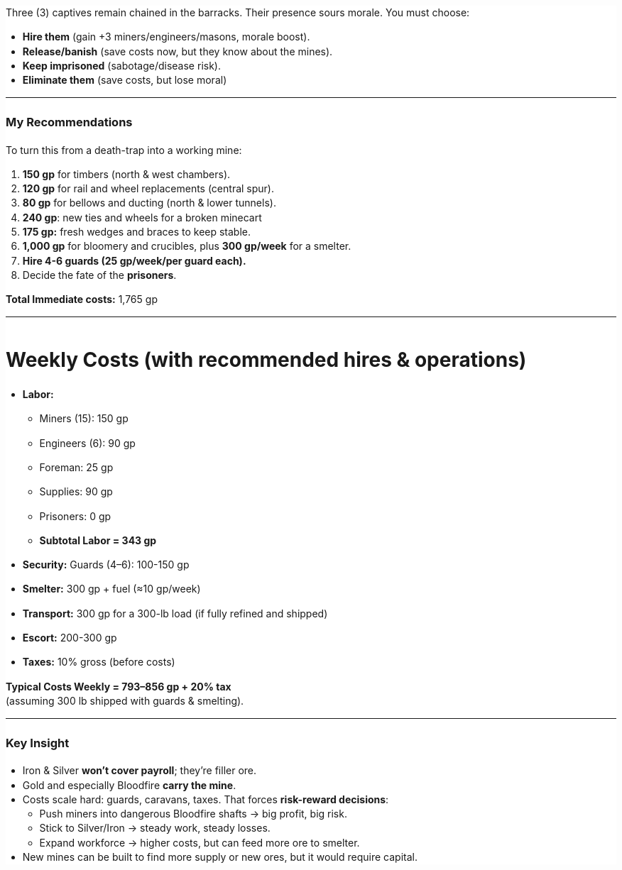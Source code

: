 Three (3) captives remain chained in the barracks. Their presence sours morale. You must choose:

- **Hire them** (gain +3 miners/engineers/masons, morale boost).
- **Release/banish** (save costs now, but they know about the mines).
- **Keep imprisoned** (sabotage/disease risk).
- **Eliminate them** (save costs, but lose moral)

---

### My Recommendations

To turn this from a death-trap into a working mine:

1. **150 gp** for timbers (north & west chambers).
2. **120 gp** for rail and wheel replacements (central spur).
3. **80 gp** for bellows and ducting (north & lower tunnels).
4. **240 gp**: new ties and wheels for a broken minecart
5. **175 gp:** fresh wedges and braces to keep stable. 
6. **1,000 gp** for bloomery and crucibles, plus **300 gp/week** for a smelter.
7. **Hire 4-6 guards (25 gp/week/per guard each).**
8. Decide the fate of the **prisoners**.

**Total Immediate costs:** 1,765 gp   

---


# Weekly Costs (with recommended hires & operations)

- **Labor:**
    - Miners (15): 150 gp
    - Engineers (6): 90 gp
    - Foreman: 25 gp
    - Supplies: 90 gp
    - Prisoners: 0 gp
    
    - **Subtotal Labor = 343 gp**
    
- **Security:** Guards (4–6): 100-150 gp
- **Smelter:** 300 gp + fuel (≈10 gp/week)
- **Transport:** 300 gp for a 300-lb load (if fully refined and shipped)
- **Escort:** 200-300 gp
- **Taxes:** 10% gross (before costs)

**Typical Costs Weekly = 793–856 gp + 20% tax**  
(assuming 300 lb shipped with guards & smelting).


---

### Key Insight

- Iron & Silver **won’t cover payroll**; they’re filler ore.
- Gold and especially Bloodfire **carry the mine**.
- Costs scale hard: guards, caravans, taxes. That forces **risk-reward decisions**:
    - Push miners into dangerous Bloodfire shafts → big profit, big risk.
    - Stick to Silver/Iron → steady work, steady losses.
    - Expand workforce → higher costs, but can feed more ore to smelter.
- New mines can be built to find more supply or new ores, but it would require capital.

